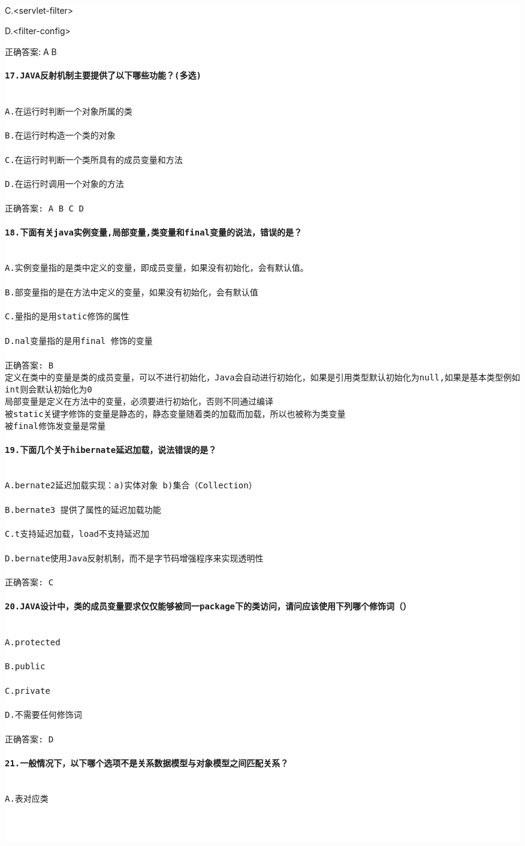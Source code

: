 C.&lt;servlet-filter>

D.&lt;filter-config>

正确答案: A B 
</PRE>
<pre>
<h4>17.JAVA反射机制主要提供了以下哪些功能？(多选)</h4>
A.在运行时判断一个对象所属的类

B.在运行时构造一个类的对象

C.在运行时判断一个类所具有的成员变量和方法

D.在运行时调用一个对象的方法

正确答案: A B C D 
</pre>
<pre>
<h4>18.下面有关java实例变量,局部变量,类变量和final变量的说法，错误的是？</h4>
A.实例变量指的是类中定义的变量，即成员变量，如果没有初始化，会有默认值。

B.部变量指的是在方法中定义的变量，如果没有初始化，会有默认值

C.量指的是用static修饰的属性

D.nal变量指的是用final 修饰的变量

正确答案: B
定义在类中的变量是类的成员变量，可以不进行初始化，Java会自动进行初始化，如果是引用类型默认初始化为null,如果是基本类型例如int则会默认初始化为0
局部变量是定义在方法中的变量，必须要进行初始化，否则不同通过编译
被static关键字修饰的变量是静态的，静态变量随着类的加载而加载，所以也被称为类变量
被final修饰发变量是常量 
</pre>
<PRE>
<H4>19.下面几个关于hibernate延迟加载，说法错误的是？</H4>
A.bernate2延迟加载实现：a)实体对象 b)集合（Collection）

B.bernate3 提供了属性的延迟加载功能

C.t支持延迟加载，load不支持延迟加

D.bernate使用Java反射机制，而不是字节码增强程序来实现透明性

正确答案: C 
</PRE>
<pre>
<h4>20.JAVA设计中，类的成员变量要求仅仅能够被同一package下的类访问，请问应该使用下列哪个修饰词（）</h4>
A.protected

B.public

C.private

D.不需要任何修饰词

正确答案: D  
</pre>
<pre>
<h4>21.一般情况下，以下哪个选项不是关系数据模型与对象模型之间匹配关系？</h4>
A.表对应类
